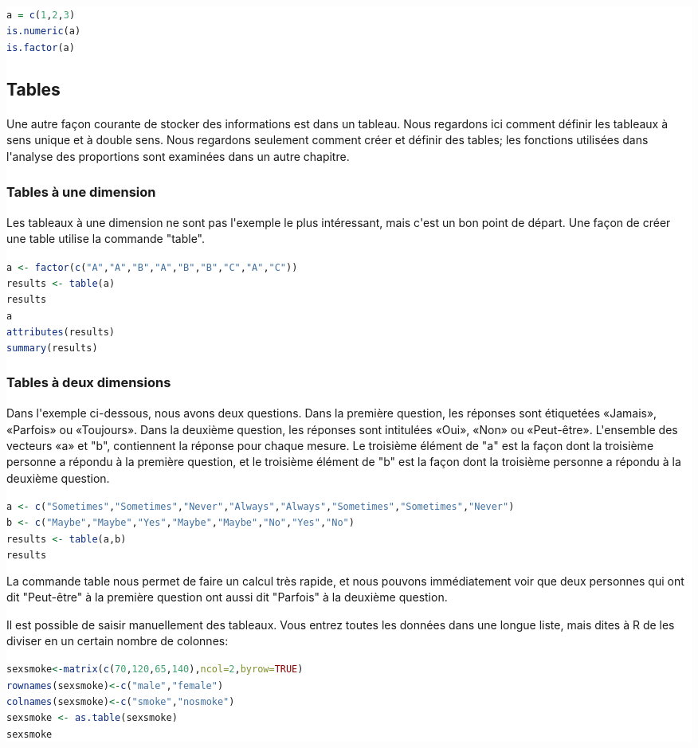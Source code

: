 
```r
a = c(1,2,3)
is.numeric(a)
is.factor(a)
```

##  Tables

Une autre façon courante de stocker des informations est dans un tableau. Nous regardons ici comment définir les tableaux à sens unique et à double sens. Nous regardons seulement comment créer et définir des tables; les fonctions utilisées dans l'analyse des proportions sont examinées dans un autre chapitre.

### Tables à une dimension

Les tableaux à une dimension ne sont pas l'exemple le plus intéressant, mais c'est un bon point de départ. Une façon de créer une table utilise la commande "table". 


```r
a <- factor(c("A","A","B","A","B","B","C","A","C"))
results <- table(a)
results
a
attributes(results)
summary(results)
```



### Tables à deux dimensions

Dans l'exemple ci-dessous, nous avons deux questions. Dans la première question, les réponses sont étiquetées «Jamais», «Parfois» ou «Toujours». Dans la deuxième question, les réponses sont intitulées «Oui», «Non» ou «Peut-être». L'ensemble des vecteurs «a» et "b", contiennent la réponse pour chaque mesure. Le troisième élément de "a" est la façon dont la troisième personne a répondu à la première question, et le troisième élément de "b" est la façon dont la troisième personne a répondu à la deuxième question.


```r
a <- c("Sometimes","Sometimes","Never","Always","Always","Sometimes","Sometimes","Never")
b <- c("Maybe","Maybe","Yes","Maybe","Maybe","No","Yes","No")
results <- table(a,b)
results
```


La commande table nous permet de faire un calcul très rapide, et nous pouvons immédiatement voir que deux personnes qui ont dit "Peut-être" à la première question ont aussi dit "Parfois" à la deuxième question.

Il est possible de saisir manuellement des tableaux. Vous entrez toutes les données dans une longue liste, mais dites à R de les diviser en un certain nombre de colonnes:


```r
sexsmoke<-matrix(c(70,120,65,140),ncol=2,byrow=TRUE)
rownames(sexsmoke)<-c("male","female")
colnames(sexsmoke)<-c("smoke","nosmoke")
sexsmoke <- as.table(sexsmoke)
sexsmoke
```
